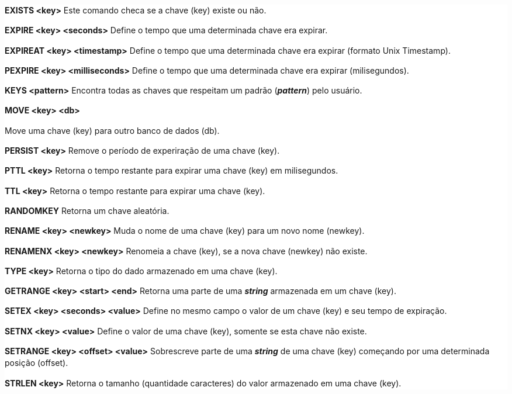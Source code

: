 
**EXISTS \<key\>**
Este comando checa se a chave (key) existe ou não.

**EXPIRE \<key\> \<seconds\>**
Define o tempo que uma determinada chave era expirar.

**EXPIREAT \<key\> \<timestamp\>**
Define o tempo que uma determinada chave era expirar (formato Unix Timestamp).

**PEXPIRE \<key\> \<milliseconds\>**
Define o tempo que uma determinada chave era expirar (milisegundos).



**KEYS \<pattern\>**
Encontra todas as chaves que respeitam um padrão (***pattern***) pelo usuário.

**MOVE \<key\> \<db\>**

Move uma chave (key) para outro banco de dados (db).

**PERSIST \<key\>**
Remove o período de experiração de uma chave (key).

**PTTL \<key\>**
Retorna o tempo restante para expirar uma chave (key) em milisegundos.

**TTL \<key\>**
Retorna o tempo restante para expirar uma chave (key).

**RANDOMKEY**
Retorna um chave aleatória.

**RENAME \<key\> \<newkey\>**
Muda o nome de uma chave (key) para um novo nome (newkey).

**RENAMENX \<key\> \<newkey\>**
Renomeia a chave (key), se a nova chave (newkey) não existe.

**TYPE \<key\>**
Retorna o tipo do dado armazenado em uma chave (key).


**GETRANGE \<key\> \<start\> \<end\>**
Retorna uma parte de uma ***string*** armazenada em um chave (key).



**SETEX \<key\> \<seconds\> \<value\>**
Define no mesmo campo o valor de um chave (key) e seu tempo de expiração.

**SETNX \<key\> \<value\>**
Define o valor de uma chave (key), somente se esta chave não existe.

**SETRANGE \<key\> \<offset\> \<value\>**
Sobrescreve parte de uma ***string*** de uma chave (key) começando por uma determinada posição (offset).

**STRLEN \<key\>**
Retorna o tamanho (quantidade caracteres) do valor armazenado em uma chave (key).
